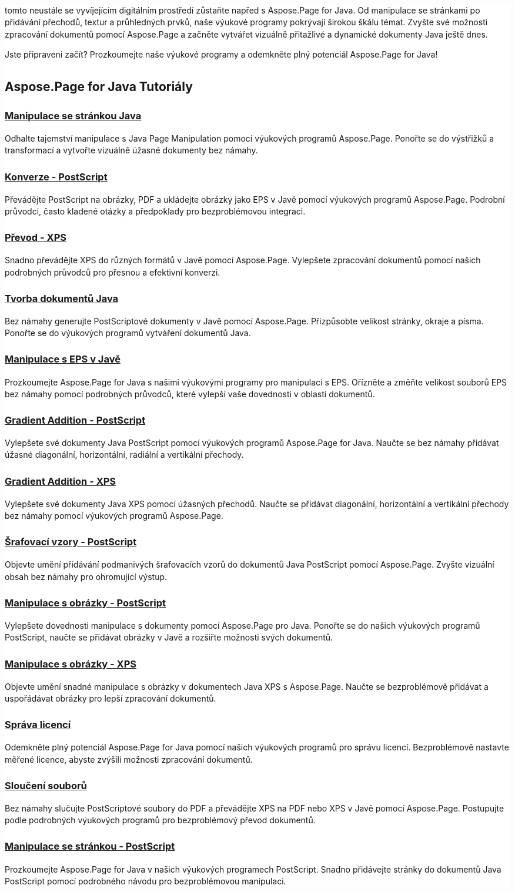 tomto neustále se vyvíjejícím digitálním prostředí zůstaňte napřed s Aspose.Page for Java. Od manipulace se stránkami po přidávání přechodů, textur a průhledných prvků, naše výukové programy pokrývají širokou škálu témat. Zvyšte své možnosti zpracování dokumentů pomocí Aspose.Page a začněte vytvářet vizuálně přitažlivé a dynamické dokumenty Java ještě dnes.

Jste připraveni začít? Prozkoumejte naše výukové programy a odemkněte plný potenciál Aspose.Page for Java!
## Aspose.Page for Java Tutoriály
### [Manipulace se stránkou Java](./page-manipulation/)
Odhalte tajemství manipulace s Java Page Manipulation pomocí výukových programů Aspose.Page. Ponořte se do výstřižků a transformací a vytvořte vizuálně úžasné dokumenty bez námahy.
### [Konverze - PostScript](./postscript-conversion/)
Převádějte PostScript na obrázky, PDF a ukládejte obrázky jako EPS v Javě pomocí výukových programů Aspose.Page. Podrobní průvodci, často kladené otázky a předpoklady pro bezproblémovou integraci.
### [Převod - XPS](./xps-conversion/)
Snadno převádějte XPS do různých formátů v Javě pomocí Aspose.Page. Vylepšete zpracování dokumentů pomocí našich podrobných průvodců pro přesnou a efektivní konverzi.
### [Tvorba dokumentů Java](./document-creation/)
Bez námahy generujte PostScriptové dokumenty v Javě pomocí Aspose.Page. Přizpůsobte velikost stránky, okraje a písma. Ponořte se do výukových programů vytváření dokumentů Java. 
### [Manipulace s EPS v Javě](./manipulation-eps/)
Prozkoumejte Aspose.Page for Java s našimi výukovými programy pro manipulaci s EPS. Ořízněte a změňte velikost souborů EPS bez námahy pomocí podrobných průvodců, které vylepší vaše dovednosti v oblasti dokumentů.
### [Gradient Addition - PostScript](./postscript-gradient-addition/)
Vylepšete své dokumenty Java PostScript pomocí výukových programů Aspose.Page for Java. Naučte se bez námahy přidávat úžasné diagonální, horizontální, radiální a vertikální přechody.
### [Gradient Addition - XPS](./xps-gradient-addition/)
Vylepšete své dokumenty Java XPS pomocí úžasných přechodů. Naučte se přidávat diagonální, horizontální a vertikální přechody bez námahy pomocí výukových programů Aspose.Page.
### [Šrafovací vzory - PostScript](./postscript-hatch-patterns/)
Objevte umění přidávání podmanivých šrafovacích vzorů do dokumentů Java PostScript pomocí Aspose.Page. Zvyšte vizuální obsah bez námahy pro ohromující výstup.
### [Manipulace s obrázky - PostScript](./postscript-image-manipulation/)
Vylepšete dovednosti manipulace s dokumenty pomocí Aspose.Page pro Java. Ponořte se do našich výukových programů PostScript, naučte se přidávat obrázky v Javě a rozšiřte možnosti svých dokumentů.
### [Manipulace s obrázky - XPS](./xps-image-manipulation/)
Objevte umění snadné manipulace s obrázky v dokumentech Java XPS s Aspose.Page. Naučte se bezproblémově přidávat a uspořádávat obrázky pro lepší zpracování dokumentů.
### [Správa licencí](./license-management/)
Odemkněte plný potenciál Aspose.Page for Java pomocí našich výukových programů pro správu licencí. Bezproblémově nastavte měřené licence, abyste zvýšili možnosti zpracování dokumentů.
### [Sloučení souborů](./file-merging/)
Bez námahy slučujte PostScriptové soubory do PDF a převádějte XPS na PDF nebo XPS v Javě pomocí Aspose.Page. Postupujte podle podrobných výukových programů pro bezproblémový převod dokumentů.
### [Manipulace se stránkou - PostScript](./postscript-page-manipulation/)
Prozkoumejte Aspose.Page for Java v našich výukových programech PostScript. Snadno přidávejte stránky do dokumentů Java PostScript pomocí podrobného návodu pro bezproblémovou manipulaci.